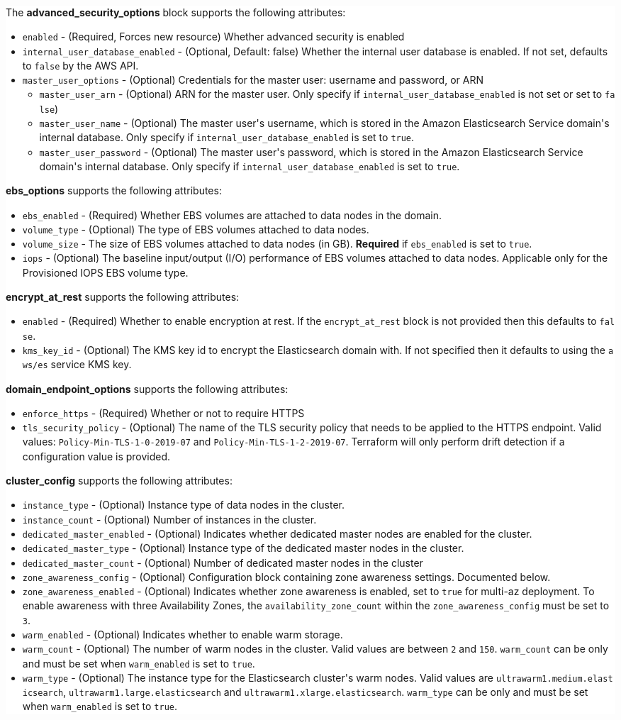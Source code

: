 The **advanced_security_options** block supports the following attributes:

* `enabled` - (Required, Forces new resource) Whether advanced security is enabled
* `internal_user_database_enabled` - (Optional, Default: false) Whether the internal user database is enabled. If not set, defaults to `false` by the AWS API.
* `master_user_options` - (Optional) Credentials for the master user: username and password, or ARN
    * `master_user_arn` - (Optional) ARN for the master user. Only specify if `internal_user_database_enabled` is not set or set to `false`)
    * `master_user_name` - (Optional) The master user's username, which is stored in the Amazon Elasticsearch Service domain's internal database. Only specify if `internal_user_database_enabled` is set to `true`.
    * `master_user_password` - (Optional) The master user's password, which is stored in the Amazon Elasticsearch Service domain's internal database. Only specify if `internal_user_database_enabled` is set to `true`.

**ebs_options** supports the following attributes:

* `ebs_enabled` - (Required) Whether EBS volumes are attached to data nodes in the domain.
* `volume_type` - (Optional) The type of EBS volumes attached to data nodes.
* `volume_size` - The size of EBS volumes attached to data nodes (in GB).
**Required** if `ebs_enabled` is set to `true`.
* `iops` - (Optional) The baseline input/output (I/O) performance of EBS volumes
	attached to data nodes. Applicable only for the Provisioned IOPS EBS volume type.

**encrypt_at_rest** supports the following attributes:

* `enabled` - (Required) Whether to enable encryption at rest. If the `encrypt_at_rest` block is not provided then this defaults to `false`.
* `kms_key_id` - (Optional) The KMS key id to encrypt the Elasticsearch domain with. If not specified then it defaults to using the `aws/es` service KMS key.

**domain_endpoint_options** supports the following attributes:

* `enforce_https` - (Required) Whether or not to require HTTPS
* `tls_security_policy` - (Optional) The name of the TLS security policy that needs to be applied to the HTTPS endpoint. Valid values:  `Policy-Min-TLS-1-0-2019-07` and `Policy-Min-TLS-1-2-2019-07`. Terraform will only perform drift detection if a configuration value is provided.

**cluster_config** supports the following attributes:

* `instance_type` - (Optional) Instance type of data nodes in the cluster.
* `instance_count` - (Optional) Number of instances in the cluster.
* `dedicated_master_enabled` - (Optional) Indicates whether dedicated master nodes are enabled for the cluster.
* `dedicated_master_type` - (Optional) Instance type of the dedicated master nodes in the cluster.
* `dedicated_master_count` - (Optional) Number of dedicated master nodes in the cluster
* `zone_awareness_config` - (Optional) Configuration block containing zone awareness settings. Documented below.
* `zone_awareness_enabled` - (Optional) Indicates whether zone awareness is enabled, set to `true` for multi-az deployment. To enable awareness with three Availability Zones, the `availability_zone_count` within the `zone_awareness_config` must be set to `3`.
* `warm_enabled` - (Optional) Indicates whether to enable warm storage.
* `warm_count` - (Optional) The number of warm nodes in the cluster. Valid values are between `2` and `150`. `warm_count` can be only and must be set when `warm_enabled` is set to `true`.
* `warm_type` - (Optional) The instance type for the Elasticsearch cluster's warm nodes. Valid values are `ultrawarm1.medium.elasticsearch`, `ultrawarm1.large.elasticsearch` and `ultrawarm1.xlarge.elasticsearch`. `warm_type` can be only and must be set when `warm_enabled` is set to `true`.
